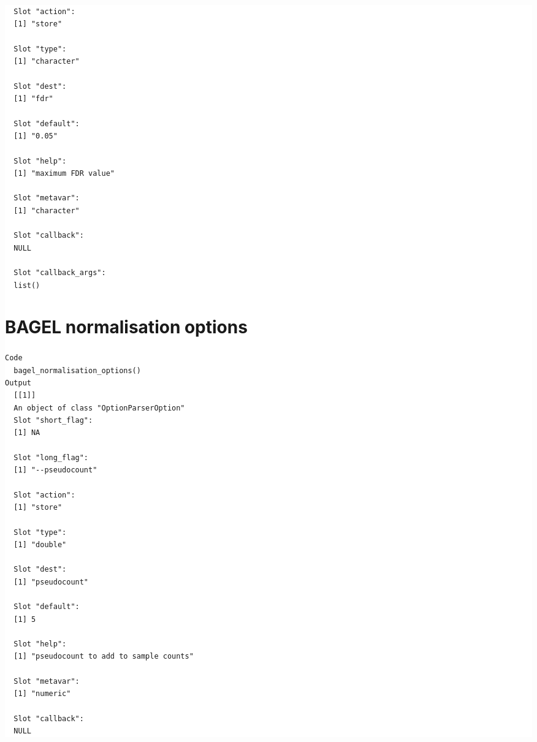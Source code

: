       Slot "action":
      [1] "store"
      
      Slot "type":
      [1] "character"
      
      Slot "dest":
      [1] "fdr"
      
      Slot "default":
      [1] "0.05"
      
      Slot "help":
      [1] "maximum FDR value"
      
      Slot "metavar":
      [1] "character"
      
      Slot "callback":
      NULL
      
      Slot "callback_args":
      list()
      
      

# BAGEL normalisation options

    Code
      bagel_normalisation_options()
    Output
      [[1]]
      An object of class "OptionParserOption"
      Slot "short_flag":
      [1] NA
      
      Slot "long_flag":
      [1] "--pseudocount"
      
      Slot "action":
      [1] "store"
      
      Slot "type":
      [1] "double"
      
      Slot "dest":
      [1] "pseudocount"
      
      Slot "default":
      [1] 5
      
      Slot "help":
      [1] "pseudocount to add to sample counts"
      
      Slot "metavar":
      [1] "numeric"
      
      Slot "callback":
      NULL
      
